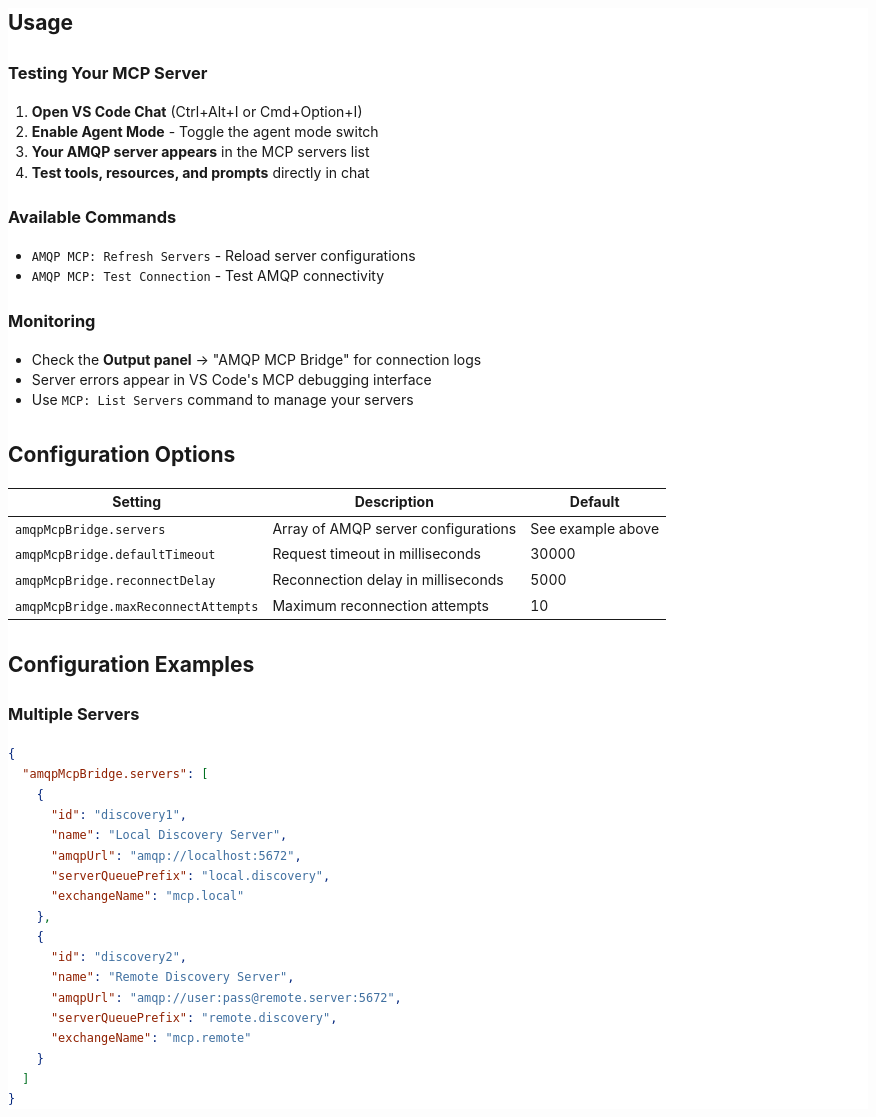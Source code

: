 ## Usage

### Testing Your MCP Server

1. **Open VS Code Chat** (Ctrl+Alt+I or Cmd+Option+I)
2. **Enable Agent Mode** - Toggle the agent mode switch
3. **Your AMQP server appears** in the MCP servers list
4. **Test tools, resources, and prompts** directly in chat

### Available Commands

- `AMQP MCP: Refresh Servers` - Reload server configurations
- `AMQP MCP: Test Connection` - Test AMQP connectivity

### Monitoring

- Check the **Output panel** → "AMQP MCP Bridge" for connection logs
- Server errors appear in VS Code's MCP debugging interface
- Use `MCP: List Servers` command to manage your servers

## Configuration Options

| Setting                              | Description                         | Default           |
| ------------------------------------ | ----------------------------------- | ----------------- |
| `amqpMcpBridge.servers`              | Array of AMQP server configurations | See example above |
| `amqpMcpBridge.defaultTimeout`       | Request timeout in milliseconds     | 30000             |
| `amqpMcpBridge.reconnectDelay`       | Reconnection delay in milliseconds  | 5000              |
| `amqpMcpBridge.maxReconnectAttempts` | Maximum reconnection attempts       | 10                |

## Configuration Examples

### Multiple Servers

```json
{
  "amqpMcpBridge.servers": [
    {
      "id": "discovery1",
      "name": "Local Discovery Server",
      "amqpUrl": "amqp://localhost:5672",
      "serverQueuePrefix": "local.discovery",
      "exchangeName": "mcp.local"
    },
    {
      "id": "discovery2",
      "name": "Remote Discovery Server",
      "amqpUrl": "amqp://user:pass@remote.server:5672",
      "serverQueuePrefix": "remote.discovery",
      "exchangeName": "mcp.remote"
    }
  ]
}
```
